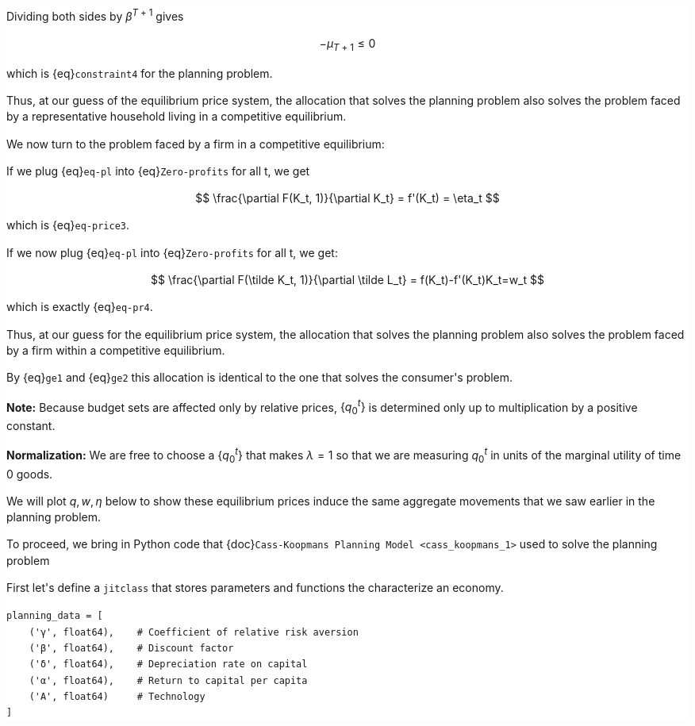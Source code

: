 Dividing both sides by $\beta^{T+1}$ gives

$$
-\mu_{T+1} \leq 0
$$

which is  {eq}`constraint4` for the  planning problem.

Thus, at our guess of the equilibrium price system, the allocation
that solves the planning problem also solves the problem faced by a
representative household living in a competitive equilibrium.

We now turn to  the problem faced by a firm in a competitive
equilibrium:

If we plug {eq}`eq-pl` into {eq}`Zero-profits` for all t, we
get

$$
\frac{\partial F(K_t, 1)}{\partial K_t} = f'(K_t) = \eta_t
$$

which is {eq}`eq-price3`.

If we now plug {eq}`eq-pl` into {eq}`Zero-profits` for all t, we
get:

$$
\frac{\partial F(\tilde K_t, 1)}{\partial \tilde L_t} = f(K_t)-f'(K_t)K_t=w_t
$$

which is exactly {eq}`eq-pr4`.

Thus, at our guess for the equilibrium price system, the allocation
that solves the planning problem also solves the problem faced by a firm
within a competitive equilibrium.

By {eq}`ge1` and {eq}`ge2` this allocation is
identical to the one that solves the consumer's problem.

**Note:** Because budget sets are affected only by relative prices,
$\{q_0^t\}$ is determined only up to multiplication by a
positive constant.

**Normalization:** We are free to choose a $\{q_0^t\}$ that
makes $\lambda=1$ so that we are measuring $q_0^t$  in
units of the marginal utility of time $0$ goods.

We will  plot $q, w, \eta$ below to show these equilibrium  prices
induce the same aggregate movements that we saw earlier in the planning
problem.

To proceed, we bring in Python code that {doc}`Cass-Koopmans Planning Model <cass_koopmans_1>` used to solve the planning problem

First let's define a `jitclass` that stores  parameters and functions
the characterize an economy.

```{code-cell} python3
planning_data = [
    ('γ', float64),    # Coefficient of relative risk aversion
    ('β', float64),    # Discount factor
    ('δ', float64),    # Depreciation rate on capital
    ('α', float64),    # Return to capital per capita
    ('A', float64)     # Technology
]
```
